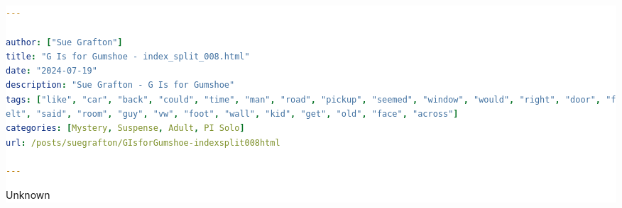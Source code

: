 ```yaml
---

author: ["Sue Grafton"]
title: "G Is for Gumshoe - index_split_008.html"
date: "2024-07-19"
description: "Sue Grafton - G Is for Gumshoe"
tags: ["like", "car", "back", "could", "time", "man", "road", "pickup", "seemed", "window", "would", "right", "door", "felt", "said", "room", "guy", "vw", "foot", "wall", "kid", "get", "old", "face", "across"]
categories: [Mystery, Suspense, Adult, PI Solo]
url: /posts/suegrafton/GIsforGumshoe-indexsplit008html

---
```



Unknown